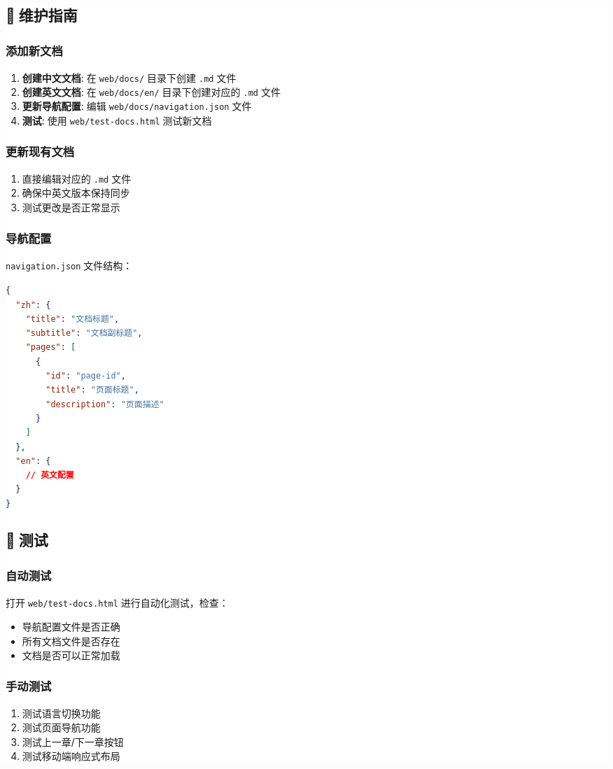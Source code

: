 ## 🔧 维护指南

### 添加新文档

1. **创建中文文档**: 在 `web/docs/` 目录下创建 `.md` 文件
2. **创建英文文档**: 在 `web/docs/en/` 目录下创建对应的 `.md` 文件
3. **更新导航配置**: 编辑 `web/docs/navigation.json` 文件
4. **测试**: 使用 `web/test-docs.html` 测试新文档

### 更新现有文档

1. 直接编辑对应的 `.md` 文件
2. 确保中英文版本保持同步
3. 测试更改是否正常显示

### 导航配置

`navigation.json` 文件结构：
```json
{
  "zh": {
    "title": "文档标题",
    "subtitle": "文档副标题", 
    "pages": [
      {
        "id": "page-id",
        "title": "页面标题",
        "description": "页面描述"
      }
    ]
  },
  "en": {
    // 英文配置
  }
}
```

## 🧪 测试

### 自动测试
打开 `web/test-docs.html` 进行自动化测试，检查：
- 导航配置文件是否正确
- 所有文档文件是否存在
- 文档是否可以正常加载

### 手动测试
1. 测试语言切换功能
2. 测试页面导航功能
3. 测试上一章/下一章按钮
4. 测试移动端响应式布局

